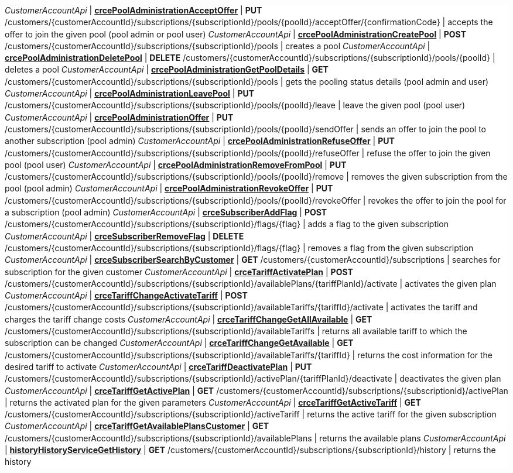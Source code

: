 *CustomerAccountApi* | [**crcePoolAdministrationAcceptOffer**](docs/Api/CustomerAccountApi.md#crcepooladministrationacceptoffer) | **PUT** /customers/{customerAccountId}/subscriptions/{subscriptionId}/pools/{poolId}/acceptOffer/{confirmationCode} | accepts the offer to join the given pool (pool admin or pool user)
*CustomerAccountApi* | [**crcePoolAdministrationCreatePool**](docs/Api/CustomerAccountApi.md#crcepooladministrationcreatepool) | **POST** /customers/{customerAccountId}/subscriptions/{subscriptionId}/pools | creates a pool
*CustomerAccountApi* | [**crcePoolAdministrationDeletePool**](docs/Api/CustomerAccountApi.md#crcepooladministrationdeletepool) | **DELETE** /customers/{customerAccountId}/subscriptions/{subscriptionId}/pools/{poolId} | deletes a pool
*CustomerAccountApi* | [**crcePoolAdministrationGetPoolDetails**](docs/Api/CustomerAccountApi.md#crcepooladministrationgetpooldetails) | **GET** /customers/{customerAccountId}/subscriptions/{subscriptionId}/pools | gets the pooling status details (pool admin and user)
*CustomerAccountApi* | [**crcePoolAdministrationLeavePool**](docs/Api/CustomerAccountApi.md#crcepooladministrationleavepool) | **PUT** /customers/{customerAccountId}/subscriptions/{subscriptionId}/pools/{poolId}/leave | leave the given pool (pool user)
*CustomerAccountApi* | [**crcePoolAdministrationOffer**](docs/Api/CustomerAccountApi.md#crcepooladministrationoffer) | **PUT** /customers/{customerAccountId}/subscriptions/{subscriptionId}/pools/{poolId}/sendOffer | sends an offer to join the pool to another subscription (pool admin)
*CustomerAccountApi* | [**crcePoolAdministrationRefuseOffer**](docs/Api/CustomerAccountApi.md#crcepooladministrationrefuseoffer) | **PUT** /customers/{customerAccountId}/subscriptions/{subscriptionId}/pools/{poolId}/refuseOffer | refuse the offer to join the given pool (pool user)
*CustomerAccountApi* | [**crcePoolAdministrationRemoveFromPool**](docs/Api/CustomerAccountApi.md#crcepooladministrationremovefrompool) | **PUT** /customers/{customerAccountId}/subscriptions/{subscriptionId}/pools/{poolId}/remove | removes the given subscription from the pool (pool admin)
*CustomerAccountApi* | [**crcePoolAdministrationRevokeOffer**](docs/Api/CustomerAccountApi.md#crcepooladministrationrevokeoffer) | **PUT** /customers/{customerAccountId}/subscriptions/{subscriptionId}/pools/{poolId}/revokeOffer | revokes the offer to join the pool for a subscription (pool admin)
*CustomerAccountApi* | [**crceSubscriberAddFlag**](docs/Api/CustomerAccountApi.md#crcesubscriberaddflag) | **POST** /customers/{customerAccountId}/subscriptions/{subscriptionId}/flags/{flag} | adds a flag to the given subscription
*CustomerAccountApi* | [**crceSubscriberRemoveFlag**](docs/Api/CustomerAccountApi.md#crcesubscriberremoveflag) | **DELETE** /customers/{customerAccountId}/subscriptions/{subscriptionId}/flags/{flag} | removes a flag from the given subscription
*CustomerAccountApi* | [**crceSubscriberSearchByCustomer**](docs/Api/CustomerAccountApi.md#crcesubscribersearchbycustomer) | **GET** /customers/{customerAccountId}/subscriptions | searches for subscription for the given customer
*CustomerAccountApi* | [**crceTariffActivatePlan**](docs/Api/CustomerAccountApi.md#crcetariffactivateplan) | **POST** /customers/{customerAccountId}/subscriptions/{subscriptionId}/availablePlans/{tariffPlanId}/activate | activates the given plan
*CustomerAccountApi* | [**crceTariffChangeActivateTariff**](docs/Api/CustomerAccountApi.md#crcetariffchangeactivatetariff) | **POST** /customers/{customerAccountId}/subscriptions/{subscriptionId}/availableTariffs/{tariffId}/activate | activates the tariff and charges the tariff change costs
*CustomerAccountApi* | [**crceTariffChangeGetAllAvailable**](docs/Api/CustomerAccountApi.md#crcetariffchangegetallavailable) | **GET** /customers/{customerAccountId}/subscriptions/{subscriptionId}/availableTariffs | returns all available tariff to which the subscription can be changed
*CustomerAccountApi* | [**crceTariffChangeGetAvailable**](docs/Api/CustomerAccountApi.md#crcetariffchangegetavailable) | **GET** /customers/{customerAccountId}/subscriptions/{subscriptionId}/availableTariffs/{tariffId} | returns the cost information for the desired tariff to activate
*CustomerAccountApi* | [**crceTariffDeactivatePlan**](docs/Api/CustomerAccountApi.md#crcetariffdeactivateplan) | **PUT** /customers/{customerAccountId}/subscriptions/{subscriptionId}/activePlan/{tariffPlanId}/deactivate | deactivates the given plan
*CustomerAccountApi* | [**crceTariffGetActivePlan**](docs/Api/CustomerAccountApi.md#crcetariffgetactiveplan) | **GET** /customers/{customerAccountId}/subscriptions/{subscriptionId}/activePlan | returns the activated plan for the given parameters
*CustomerAccountApi* | [**crceTariffGetActiveTariff**](docs/Api/CustomerAccountApi.md#crcetariffgetactivetariff) | **GET** /customers/{customerAccountId}/subscriptions/{subscriptionId}/activeTariff | returns the active tariff for the given subscription
*CustomerAccountApi* | [**crceTariffGetAvailablePlansCustomer**](docs/Api/CustomerAccountApi.md#crcetariffgetavailableplanscustomer) | **GET** /customers/{customerAccountId}/subscriptions/{subscriptionId}/availablePlans | returns the available plans
*CustomerAccountApi* | [**historyHistoryServiceGetHistory**](docs/Api/CustomerAccountApi.md#historyhistoryservicegethistory) | **GET** /customers/{customerAccountId}/subscriptions/{subscriptionId}/history | returns the history